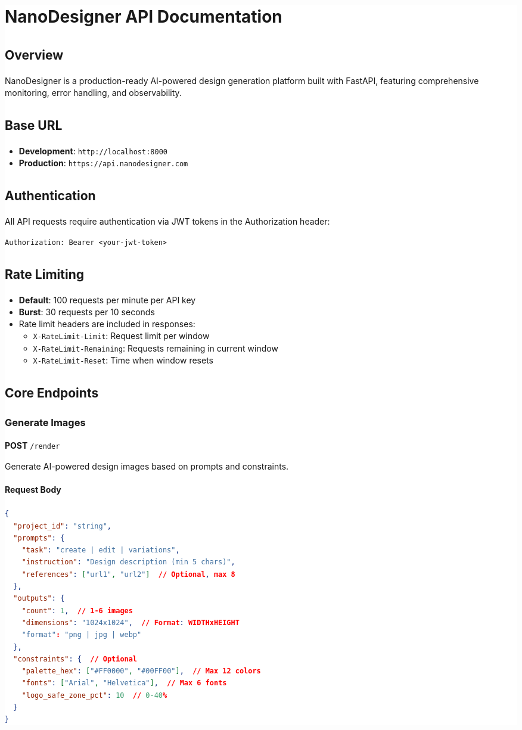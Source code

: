 # NanoDesigner API Documentation

## Overview

NanoDesigner is a production-ready AI-powered design generation platform built with FastAPI, featuring comprehensive monitoring, error handling, and observability.

## Base URL

- **Development**: `http://localhost:8000`
- **Production**: `https://api.nanodesigner.com`

## Authentication

All API requests require authentication via JWT tokens in the Authorization header:

```
Authorization: Bearer <your-jwt-token>
```

## Rate Limiting

- **Default**: 100 requests per minute per API key
- **Burst**: 30 requests per 10 seconds
- Rate limit headers are included in responses:
  - `X-RateLimit-Limit`: Request limit per window
  - `X-RateLimit-Remaining`: Requests remaining in current window
  - `X-RateLimit-Reset`: Time when window resets

## Core Endpoints

### Generate Images

**POST** `/render`

Generate AI-powered design images based on prompts and constraints.

#### Request Body

```json
{
  "project_id": "string",
  "prompts": {
    "task": "create | edit | variations",
    "instruction": "Design description (min 5 chars)",
    "references": ["url1", "url2"]  // Optional, max 8
  },
  "outputs": {
    "count": 1,  // 1-6 images
    "dimensions": "1024x1024",  // Format: WIDTHxHEIGHT
    "format": "png | jpg | webp"
  },
  "constraints": {  // Optional
    "palette_hex": ["#FF0000", "#00FF00"],  // Max 12 colors
    "fonts": ["Arial", "Helvetica"],  // Max 6 fonts
    "logo_safe_zone_pct": 10  // 0-40%
  }
}
```
